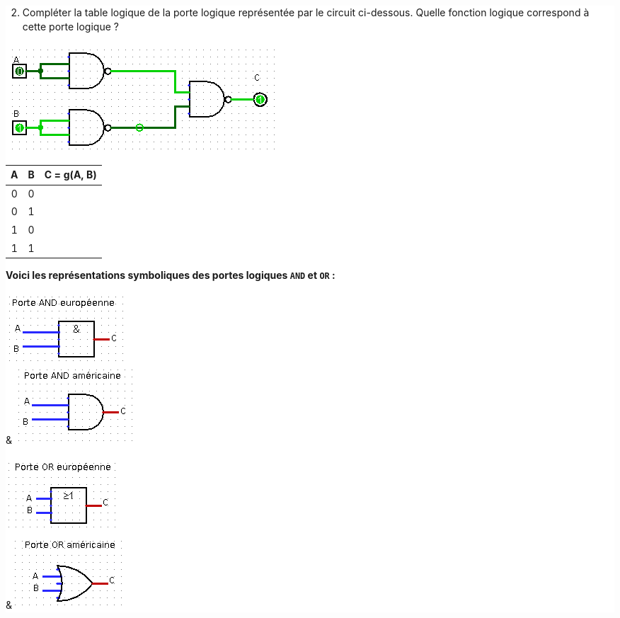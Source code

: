 2.  Compléter la table logique de la porte logique représentée par le
    circuit ci-dessous. Quelle fonction logique correspond à cette porte
    logique ?

![Porte OR](images/porte_or_with_nand.png)  

| A | B | C = g(A, B) |
| :-: | - | ----------- |
| 0 | 0 |             |
| 0 | 1 |             |
| 1 | 0 |             |
| 1 | 1 |             |

**Voici les représentations symboliques des portes logiques `AND` et
`OR` :**

<div class="minipage" width="0.5\linewidth" data-center="true">

![Porte AND européenne](images/porte_and_european.png)  
& ![Porte AND américaine](images/porte_and_american.png)  

</div>

<div class="minipage" width="0.5\linewidth" data-center="true">

![Porte OR européenne](images/porte_or_european.png)  
& ![Porte OR américaine](images/porte_or_american.png)  
